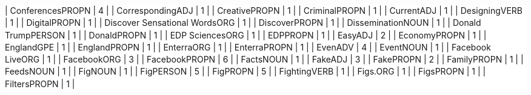 | ConferencesPROPN | 4 |
| CorrespondingADJ | 1 |
| CreativePROPN | 1 |
| CriminalPROPN | 1 |
| CurrentADJ | 1 |
| DesigningVERB | 1 |
| DigitalPROPN | 1 |
| Discover Sensational WordsORG | 1 |
| DiscoverPROPN | 1 |
| DisseminationNOUN | 1 |
| Donald TrumpPERSON | 1 |
| DonaldPROPN | 1 |
| EDP SciencesORG | 1 |
| EDPPROPN | 1 |
| EasyADJ | 2 |
| EconomyPROPN | 1 |
| EnglandGPE | 1 |
| EnglandPROPN | 1 |
| EnterraORG | 1 |
| EnterraPROPN | 1 |
| EvenADV | 4 |
| EventNOUN | 1 |
| Facebook LiveORG | 1 |
| FacebookORG | 3 |
| FacebookPROPN | 6 |
| FactsNOUN | 1 |
| FakeADJ | 3 |
| FakePROPN | 2 |
| FamilyPROPN | 1 |
| FeedsNOUN | 1 |
| FigNOUN | 1 |
| FigPERSON | 5 |
| FigPROPN | 5 |
| FightingVERB | 1 |
| Figs.ORG | 1 |
| FigsPROPN | 1 |
| FiltersPROPN | 1 |